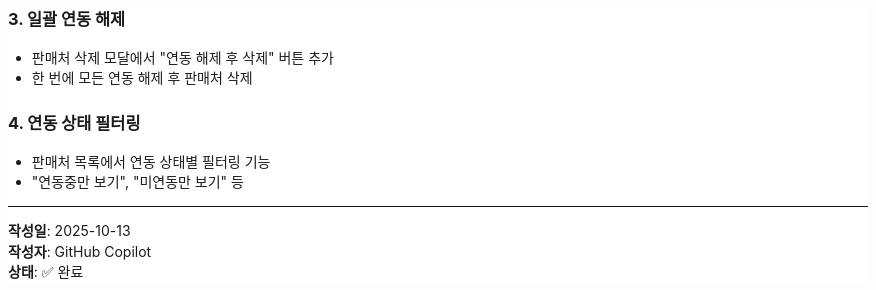 ### 3. 일괄 연동 해제
- 판매처 삭제 모달에서 "연동 해제 후 삭제" 버튼 추가
- 한 번에 모든 연동 해제 후 판매처 삭제

### 4. 연동 상태 필터링
- 판매처 목록에서 연동 상태별 필터링 기능
- "연동중만 보기", "미연동만 보기" 등

---

**작성일**: 2025-10-13  
**작성자**: GitHub Copilot  
**상태**: ✅ 완료
